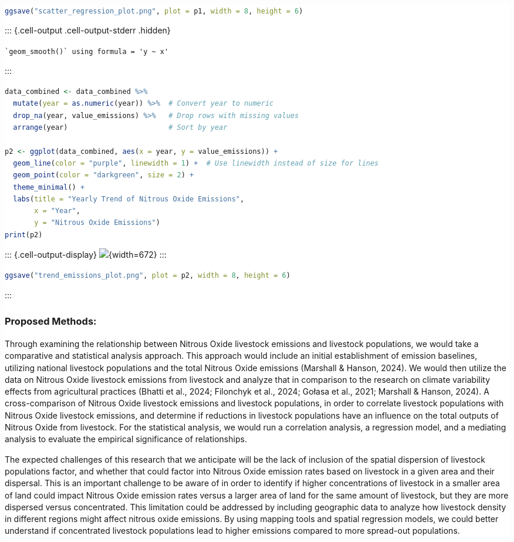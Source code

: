 ```{.r .cell-code .hidden}
ggsave("scatter_regression_plot.png", plot = p1, width = 8, height = 6)
```

::: {.cell-output .cell-output-stderr .hidden}

```
`geom_smooth()` using formula = 'y ~ x'
```


:::

```{.r .cell-code .hidden}
data_combined <- data_combined %>%
  mutate(year = as.numeric(year)) %>%  # Convert year to numeric
  drop_na(year, value_emissions) %>%   # Drop rows with missing values
  arrange(year)                        # Sort by year

p2 <- ggplot(data_combined, aes(x = year, y = value_emissions)) +
  geom_line(color = "purple", linewidth = 1) +  # Use linewidth instead of size for lines
  geom_point(color = "darkgreen", size = 2) +
  theme_minimal() +
  labs(title = "Yearly Trend of Nitrous Oxide Emissions",
       x = "Year",
       y = "Nitrous Oxide Emissions")
print(p2)
```

::: {.cell-output-display}
![](index_files/figure-html/unnamed-chunk-1-2.png){width=672}
:::

```{.r .cell-code .hidden}
ggsave("trend_emissions_plot.png", plot = p2, width = 8, height = 6)
```
:::



### Proposed Methods:

Through examining the relationship between Nitrous Oxide livestock emissions and livestock populations, we would take a comparative and statistical analysis approach. This approach would include an initial establishment of emission baselines, utilizing national livestock populations and the total Nitrous Oxide emissions (Marshall & Hanson, 2024). We would then utilize the data on Nitrous Oxide livestock emissions from livestock and analyze that in comparison to the research on climate variability effects from agricultural practices (Bhatti et al., 2024; Filonchyk et al., 2024; Gołasa et al., 2021; Marshall & Hanson, 2024). A cross-comparison of Nitrous Oxide livestock emissions and livestock populations, in order to correlate livestock populations with Nitrous Oxide livestock emissions, and determine if reductions in livestock populations have an influence on the total outputs of Nitrous Oxide from livestock. For the statistical analysis, we would run a correlation analysis, a regression model, and a mediating analysis to evaluate the empirical significance of relationships.

The expected challenges of this research that we anticipate will be the lack of inclusion of the spatial dispersion of livestock populations factor, and whether that could factor into Nitrous Oxide emission rates based on livestock in a given area and their dispersal. This is an important challenge to be aware of in order to identify if higher concentrations of livestock in a smaller area of land could impact Nitrous Oxide emission rates versus a larger area of land for the same amount of livestock, but they are more dispersed versus concentrated. This limitation could be addressed by including geographic data to analyze how livestock density in different regions might affect nitrous oxide emissions. By using mapping tools and spatial regression models, we could better understand if concentrated livestock populations lead to higher emissions compared to more spread-out populations.
